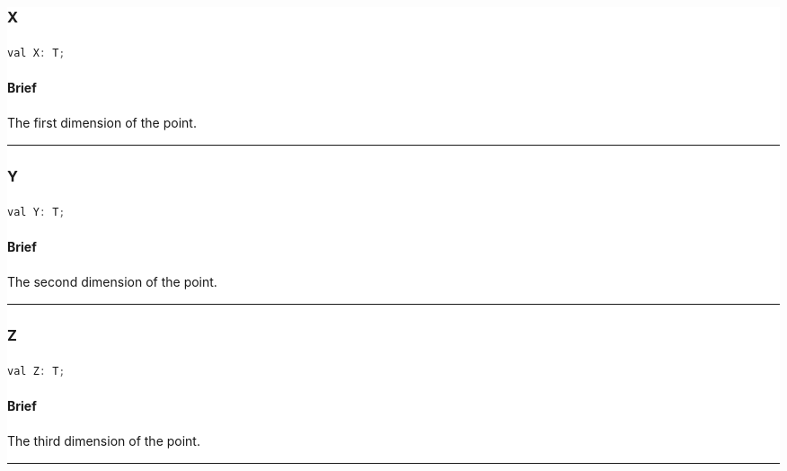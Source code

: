 ### X

```C#
val X: T;
```

#### Brief
The first dimension of the point.
***

### Y

```C#
val Y: T;
```

#### Brief
The second dimension of the point.
***

### Z

```C#
val Z: T;
```

#### Brief
The third dimension of the point.
***

